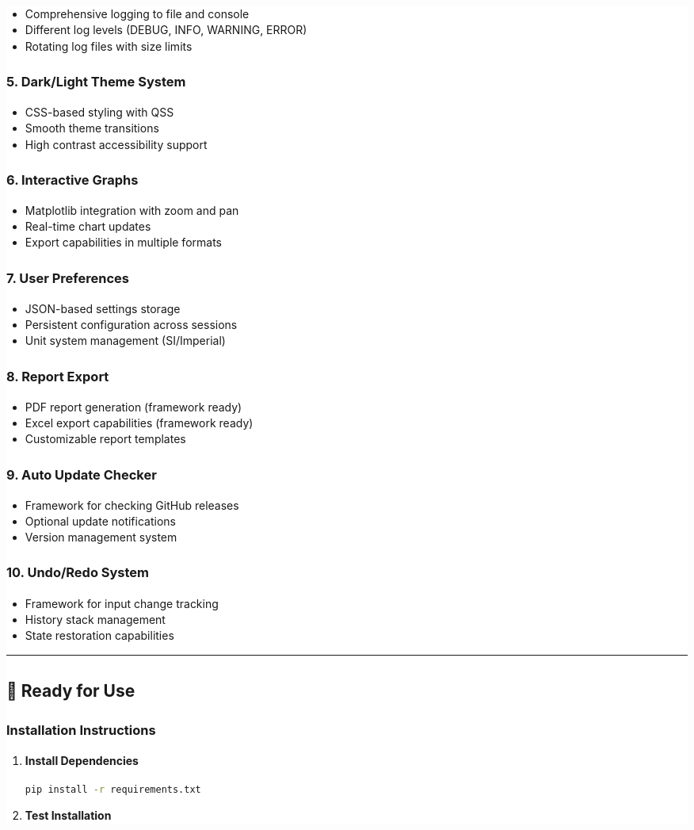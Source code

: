 - Comprehensive logging to file and console
- Different log levels (DEBUG, INFO, WARNING, ERROR)
- Rotating log files with size limits

### **5. Dark/Light Theme System**

- CSS-based styling with QSS
- Smooth theme transitions
- High contrast accessibility support

### **6. Interactive Graphs**

- Matplotlib integration with zoom and pan
- Real-time chart updates
- Export capabilities in multiple formats

### **7. User Preferences**

- JSON-based settings storage
- Persistent configuration across sessions
- Unit system management (SI/Imperial)

### **8. Report Export**

- PDF report generation (framework ready)
- Excel export capabilities (framework ready)
- Customizable report templates

### **9. Auto Update Checker**

- Framework for checking GitHub releases
- Optional update notifications
- Version management system

### **10. Undo/Redo System**

- Framework for input change tracking
- History stack management
- State restoration capabilities

---

## 🚀 **Ready for Use**

### **Installation Instructions**

1. **Install Dependencies**

   ```bash
   pip install -r requirements.txt
   ```

2. **Test Installation**
